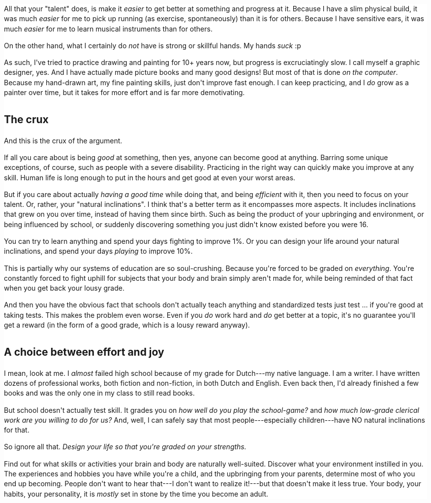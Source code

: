 All that your "talent" does, is make it _easier_ to get better at something and progress at it. Because I have a slim physical build, it was much _easier_ for me to pick up running (as exercise, spontaneously) than it is for others. Because I have sensitive ears, it was much _easier_ for me to learn musical instruments than for others.

On the other hand, what I certainly do _not_ have is strong or skillful hands. My hands _suck_ :p 

As such, I've tried to practice drawing and painting for 10+ years now, but progress is excruciatingly slow. I call myself a graphic designer, yes. And I have actually made picture books and many good designs! But most of that is done _on the computer_. Because my hand-drawn art, my fine painting skills, just don't improve fast enough. I can keep practicing, and I _do_ grow as a painter over time, but it takes for more effort and is far more demotivating.

## The crux

And this is the crux of the argument.

If all you care about is being _good_ at something, then yes, anyone can become good at anything. Barring some unique exceptions, of course, such as people with a severe disability. Practicing in the right way can quickly make you improve at any skill. Human life is long enough to put in the hours and get good at even your worst areas.

But if you care about actually _having a good time_ while doing that, and being _efficient_ with it, then you need to focus on your talent. Or, rather, your "natural inclinations". I think that's a better term as it encompasses more aspects. It includes inclinations that grew on you over time, instead of having them since birth. Such as being the product of your upbringing and environment, or being influenced by school, or suddenly discovering something you just didn't know existed before you were 16.

You can try to learn anything and spend your days fighting to improve 1%. Or you can design your life around your natural inclinations, and spend your days _playing_ to improve 10%.

This is partially why our systems of education are so soul-crushing. Because you're forced to be graded on _everything_. You're constantly forced to fight uphill for subjects that your body and brain simply aren't made for, while being reminded of that fact when you get back your lousy grade. 

And then you have the obvious fact that schools don't actually teach anything and standardized tests just test ... if you're good at taking tests. This makes the problem even worse. Even if you _do_ work hard and _do_ get better at a topic, it's no guarantee you'll get a reward (in the form of a good grade, which is a lousy reward anyway).

## A choice between effort and joy

I mean, look at me. I _almost_ failed high school because of my grade for Dutch---my native language. I am a writer. I have written dozens of professional works, both fiction and non-fiction, in both Dutch and English. Even back then, I'd already finished a few books and was the only one in my class to still read books.

But school doesn't actually test skill. It grades you on _how well do you play the school-game?_ and _how much low-grade clerical work are you willing to do for us?_ And, well, I can safely say that most people---especially children---have NO natural inclinations for that.

So ignore all that. _Design your life so that you're graded on your strengths._

Find out for what skills or activities your brain and body are naturally well-suited. Discover what your environment instilled in you. The experiences and hobbies you have while you're a child, and the upbringing from your parents, determine most of who you end up becoming. People don't want to hear that---I don't want to realize it!---but that doesn't make it less true. Your body, your habits, your personality, it is _mostly_ set in stone by the time you become an adult.

